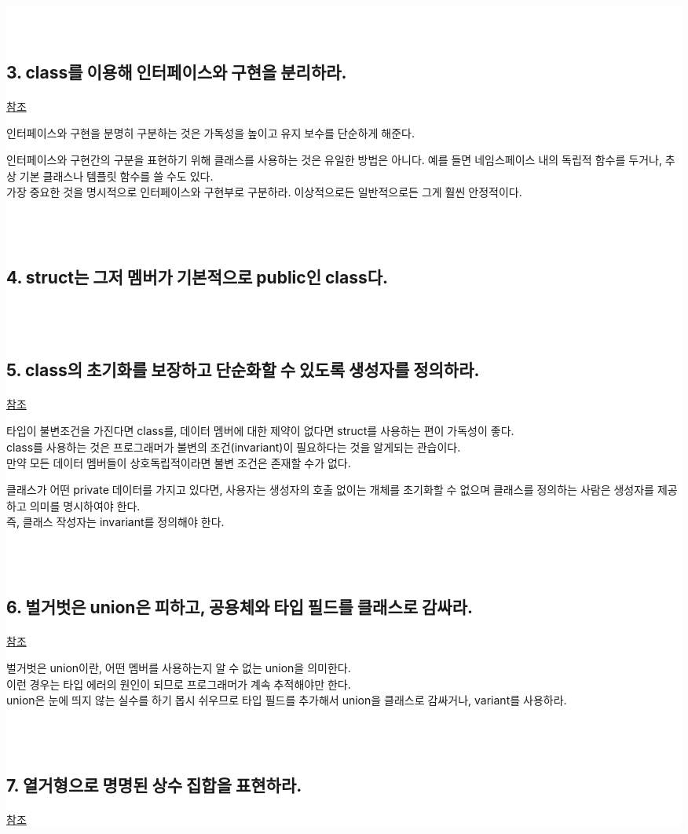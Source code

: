 <br><br>

## 3. class를 이용해 인터페이스와 구현을 분리하라.
[참조](https://github.com/CppKorea/CppCoreGuidelines/blob/sync/sections/Class.md#c3-%ED%81%B4%EB%9E%98%EC%8A%A4%EB%A5%BC-%EC%82%AC%EC%9A%A9%ED%95%B4-%EC%9D%B8%ED%84%B0%ED%8E%98%EC%9D%B4%EC%8A%A4%EC%99%80-%EA%B5%AC%ED%98%84%EC%9D%84-%EB%B6%84%EB%A6%AC%ED%95%98%EB%9D%BC)

인터페이스와 구현을 분명히 구분하는 것은 가독성을 높이고 유지 보수를 단순하게 해준다.  

인터페이스와 구현간의 구분을 표현하기 위해 클래스를 사용하는 것은 유일한 방법은 아니다. 예를 들면 네임스페이스 내의 독립적 함수를 두거나, 추상 기본 클래스나 템플릿 함수를 쓸 수도 있다.  
가장 중요한 것을 명시적으로 인터페이스와 구현부로 구분하라. 이상적으로든 일반적으로든 그게 훨씬 안정적이다.  

<br><br>

## 4. struct는 그저 멤버가 기본적으로 public인 class다.

<br><br>

## 5. class의 초기화를 보장하고 단순화할 수 있도록 생성자를 정의하라.
[참조](https://github.com/CppKorea/CppCoreGuidelines/blob/sync/sections/Class.md#c2-%ED%83%80%EC%9E%85%EC%9D%B4-%EB%B6%88%EB%B3%80%EC%A1%B0%EA%B1%B4%EC%9D%84-%EA%B0%80%EC%A7%84%EB%8B%A4%EB%A9%B4-class%EB%A5%BC-%EC%82%AC%EC%9A%A9%ED%95%98%EB%9D%BC-%EB%8D%B0%EC%9D%B4%ED%84%B0-%EB%A9%A4%EB%B2%84%EB%93%A4%EC%97%90-%EB%8C%80%ED%95%9C-%EC%A0%9C%EC%95%BD%EC%9D%B4-%EC%9E%90%EC%9C%A0%EB%A1%AD%EB%8B%A4%EB%A9%B4-struct%EB%A5%BC-%EC%82%AC%EC%9A%A9%ED%95%98%EB%9D%BC)

타입이 불변조건을 가진다면 class를, 데이터 멤버에 대한 제약이 없다면 struct를 사용하는 편이 가독성이 좋다.  
class를 사용하는 것은 프로그래머가 불변의 조건(invariant)이 필요하다는 것을 알게되는 관습이다.  
만약 모든 데이터 멤버들이 상호독립적이라면 불변 조건은 존재할 수가 없다.   

클래스가 어떤 private 데이터를 가지고 있다면, 사용자는 생성자의 호출 없이는 개체를 초기화할 수 없으며 클래스를 정의하는 사람은 생성자를 제공하고 의미를 명시하여야 한다.  
즉, 클래스 작성자는 invariant를 정의해야 한다.  

<br><br>

## 6. 벌거벗은 union은 피하고, 공용체와 타입 필드를 클래스로 감싸라.
[참조](https://github.com/CppKorea/CppCoreGuidelines/blob/sync/sections/Class.md#c181-%ED%91%9C%EC%A7%80-%EC%97%86%EB%8A%94naked-union%EC%9D%84-%EC%82%AC%EC%9A%A9%ED%95%98%EC%A7%80-%EB%A7%90%EC%95%84%EB%9D%BC)

벌거벗은 union이란, 어떤 멤버를 사용하는지 알 수 없는 union을 의미한다.  
이런 경우는 타입 에러의 원인이 되므로 프로그래머가 계속 추적해야만 한다.  
union은 눈에 띄지 않는 실수를 하기 몹시 쉬우므로 타입 필드를 추가해서 union을 클래스로 감싸거나, variant를 사용하라.  

<br><br>

## 7. 열거형으로 명명된 상수 집합을 표현하라.
[참조](https://github.com/CppKorea/CppCoreGuidelines/blob/sync/sections/Enum.md#enum2-%EC%84%9C%EB%A1%9C-%EA%B4%80%EB%A0%A8%EC%9E%88%EB%8A%94-%EC%83%81%EC%88%98%EB%93%A4%EC%9D%98-%EC%A7%91%ED%95%A9%EC%9D%84-%ED%91%9C%ED%98%84%ED%95%98%EA%B8%B0-%EC%9C%84%ED%95%B4-%EC%97%B4%EA%B1%B0%ED%98%95%EC%9D%84-%EC%82%AC%EC%9A%A9%ED%95%98%EB%9D%BC)
